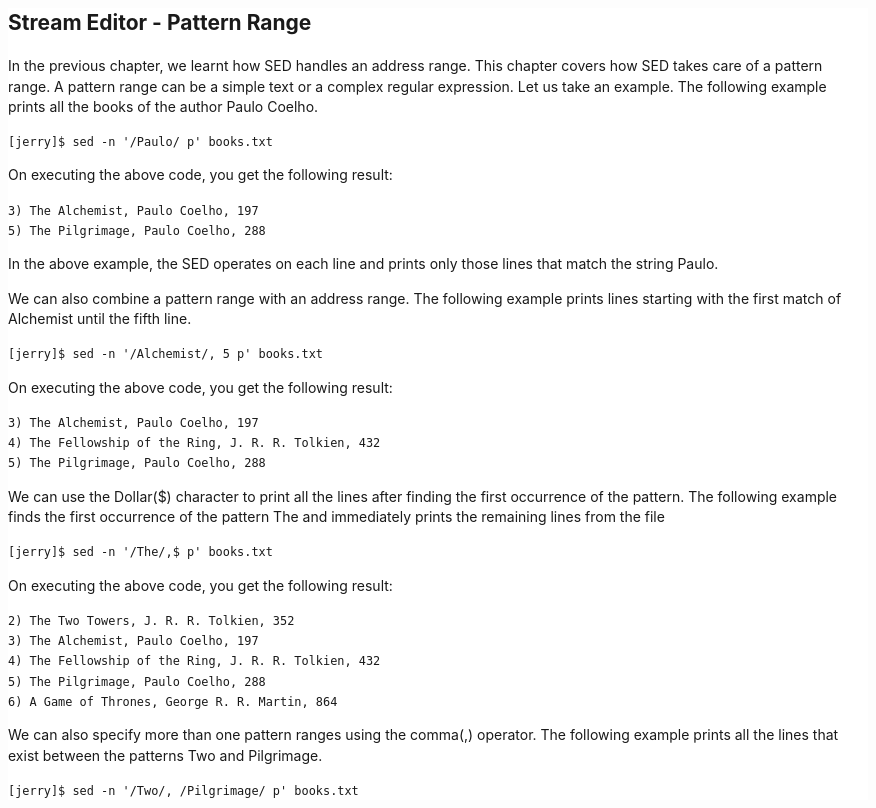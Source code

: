 ## Stream Editor - Pattern Range

In the previous chapter, we learnt how SED handles an address range. This chapter covers how SED takes care of a pattern range. A pattern range can be a simple text or a complex regular expression. Let us take an example. The following example prints all the books of the author Paulo Coelho.

```text
[jerry]$ sed -n '/Paulo/ p' books.txt
```

On executing the above code, you get the following result:

```text
3) The Alchemist, Paulo Coelho, 197
5) The Pilgrimage, Paulo Coelho, 288
```

In the above example, the SED operates on each line and prints only those lines that match the string Paulo.

We can also combine a pattern range with an address range. The following example prints lines starting with the first match of Alchemist until the fifth line.

```text
[jerry]$ sed -n '/Alchemist/, 5 p' books.txt
```

On executing the above code, you get the following result:

```text
3) The Alchemist, Paulo Coelho, 197
4) The Fellowship of the Ring, J. R. R. Tolkien, 432
5) The Pilgrimage, Paulo Coelho, 288
```

We can use the Dollar\($\) character to print all the lines after finding the first occurrence of the pattern. The following example finds the first occurrence of the pattern The and immediately prints the remaining lines from the file

```text
[jerry]$ sed -n '/The/,$ p' books.txt
```

On executing the above code, you get the following result:

```text
2) The Two Towers, J. R. R. Tolkien, 352
3) The Alchemist, Paulo Coelho, 197
4) The Fellowship of the Ring, J. R. R. Tolkien, 432
5) The Pilgrimage, Paulo Coelho, 288
6) A Game of Thrones, George R. R. Martin, 864
```

We can also specify more than one pattern ranges using the comma\(,\) operator. The following example prints all the lines that exist between the patterns Two and Pilgrimage.

```text
[jerry]$ sed -n '/Two/, /Pilgrimage/ p' books.txt
```
